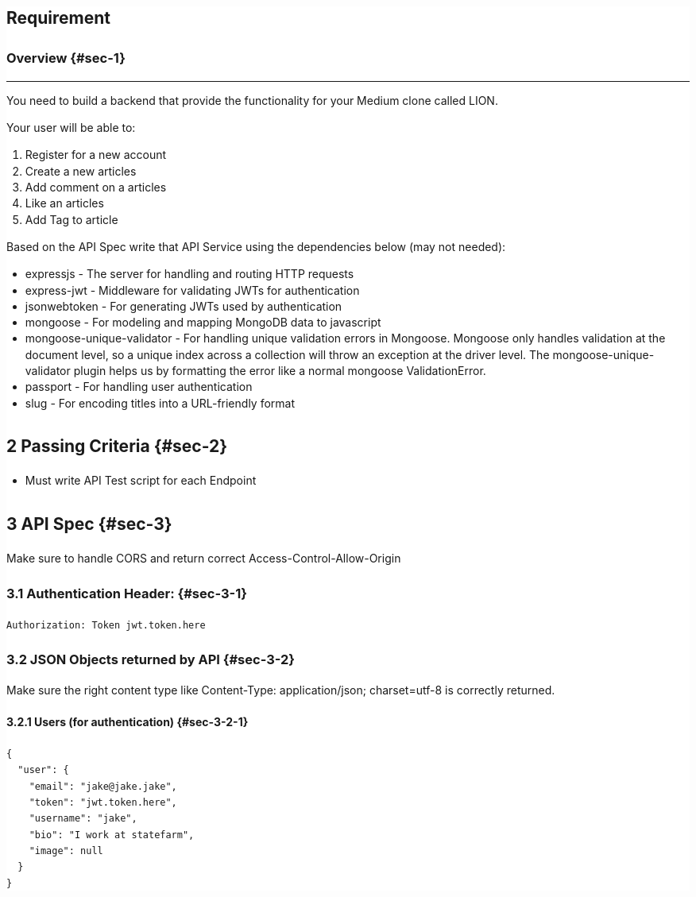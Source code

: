 ## Requirement
### Overview {#sec-1}
----------

You need to build a backend that provide the functionality for your
Medium clone called LION.

Your user will be able to:

1.  Register for a new account
2.  Create a new articles
3.  Add comment on a articles
4.  Like an articles
5.  Add Tag to article

Based on the API Spec write that API Service using the dependencies
below (may not needed):

-   expressjs - The server for handling and routing HTTP requests
-   express-jwt - Middleware for validating JWTs for authentication
-   jsonwebtoken - For generating JWTs used by authentication
-   mongoose - For modeling and mapping MongoDB data to javascript
-   mongoose-unique-validator - For handling unique validation errors in
    Mongoose. Mongoose only handles validation at the document level, so
    a unique index across a collection will throw an exception at the
    driver level. The mongoose-unique-validator plugin helps us by
    formatting the error like a normal mongoose ValidationError.
-   passport - For handling user authentication
-   slug - For encoding titles into a URL-friendly format

2 Passing Criteria {#sec-2}
------------------

-   Must write API Test script for each Endpoint

3 API Spec {#sec-3}
----------

Make sure to handle CORS and return correct Access-Control-Allow-Origin

### 3.1 Authentication Header: {#sec-3-1}

``` {.src .src-js}
Authorization: Token jwt.token.here
```

### 3.2 JSON Objects returned by API {#sec-3-2}

Make sure the right content type like Content-Type: application/json;
charset=utf-8 is correctly returned.

#### 3.2.1 Users (for authentication) {#sec-3-2-1}

``` {.src .src-json}
{
  "user": {
    "email": "jake@jake.jake",
    "token": "jwt.token.here",
    "username": "jake",
    "bio": "I work at statefarm",
    "image": null
  }
}
```
